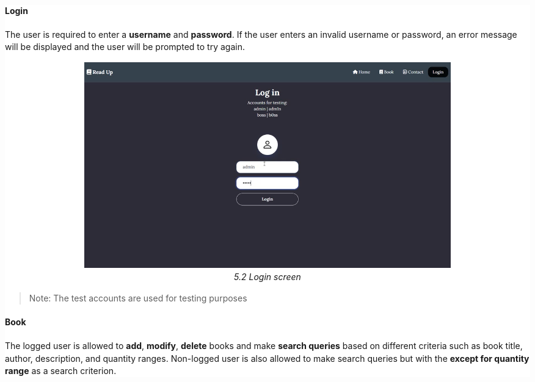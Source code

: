 #### Login

The user is required to enter a **username** and **password**. If the user enters an invalid username or password, an error message will be displayed and the user will be prompted to try again.


<p align="center"><img src="assets/img/02.png" width="600"><br>
<i>5.2 Login screen</i></p>

> Note: The test accounts are used for testing purposes

#### Book

The logged user is allowed to **add**, **modify**, **delete** books and make **search queries** based on different criteria such as book title, author, description, and quantity ranges. Non-logged user is also allowed to make search queries but with the **except for quantity range** as a search criterion.

